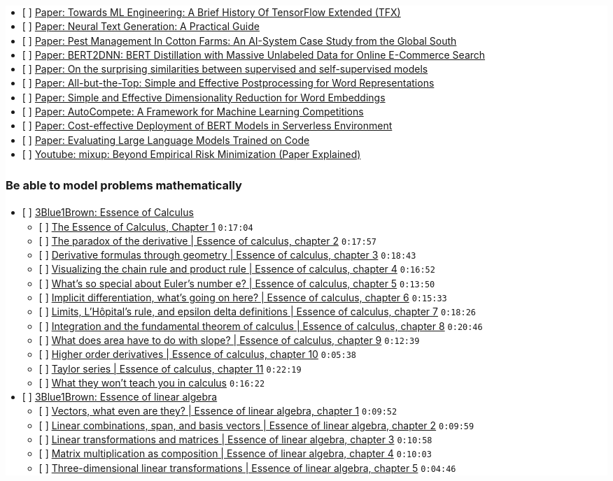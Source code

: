 -   \[ \] [Paper: Towards ML Engineering: A Brief History Of TensorFlow Extended (TFX)](https://arxiv.org/pdf/2010.02013v2.pdf)
-   \[ \] [Paper: Neural Text Generation: A Practical Guide](https://cs.stanford.edu/~zxie/textgen.pdf)
-   \[ \] [Paper: Pest Management In Cotton Farms: An AI-System Case Study from the Global South](https://dl.acm.org/doi/10.1145/3394486.3403363)
-   \[ \] [Paper: BERT2DNN: BERT Distillation with Massive Unlabeled Data for Online E-Commerce Search](https://arxiv.org/abs/2010.10442)
-   \[ \] [Paper: On the surprising similarities between supervised and self-supervised models](https://arxiv.org/abs/2010.08377)
-   \[ \] [Paper: All-but-the-Top: Simple and Effective Postprocessing for Word Representations](https://arxiv.org/abs/1702.01417)
-   \[ \] [Paper: Simple and Effective Dimensionality Reduction for Word Embeddings](https://arxiv.org/abs/1708.03629)
-   \[ \] [Paper: AutoCompete: A Framework for Machine Learning Competitions](https://arxiv.org/abs/1507.02188)
-   \[ \] [Paper: Cost-effective Deployment of BERT Models in Serverless Environment](https://mareksuppa.com/pdfs/naacl_2021_bert_serverless.pdf)
-   \[ \] [Paper: Evaluating Large Language Models Trained on Code](https://arxiv.org/abs/2107.03374)
-   \[ \] [Youtube: mixup: Beyond Empirical Risk Minimization (Paper Explained)](https://www.youtube.com/watch?v=a-VQfQqIMrE)

### Be able to model problems mathematically

-   \[ \] [3Blue1Brown: Essence of Calculus](https://www.youtube.com/playlist?list=PLZHQObOWTQDMsr9K-rj53DwVRMYO3t5Yr)
    -   \[ \] [The Essence of Calculus, Chapter 1](https://www.youtube.com/watch?v=WUvTyaaNkzM) `0:17:04`
    -   \[ \] [The paradox of the derivative | Essence of calculus, chapter 2](https://www.youtube.com/watch?v=9vKqVkMQHKk) `0:17:57`
    -   \[ \] [Derivative formulas through geometry | Essence of calculus, chapter 3](https://www.youtube.com/watch?v=S0_qX4VJhMQ) `0:18:43`
    -   \[ \] [Visualizing the chain rule and product rule | Essence of calculus, chapter 4](https://www.youtube.com/watch?v=YG15m2VwSjA) `0:16:52`
    -   \[ \] [What’s so special about Euler’s number e? | Essence of calculus, chapter 5](https://www.youtube.com/watch?v=m2MIpDrF7Es) `0:13:50`
    -   \[ \] [Implicit differentiation, what’s going on here? | Essence of calculus, chapter 6](https://www.youtube.com/watch?v=qb40J4N1fa4) `0:15:33`
    -   \[ \] [Limits, L’Hôpital’s rule, and epsilon delta definitions | Essence of calculus, chapter 7](https://www.youtube.com/watch?v=kfF40MiS7zA) `0:18:26`
    -   \[ \] [Integration and the fundamental theorem of calculus | Essence of calculus, chapter 8](https://www.youtube.com/watch?v=rfG8ce4nNh0) `0:20:46`
    -   \[ \] [What does area have to do with slope? | Essence of calculus, chapter 9](https://www.youtube.com/watch?v=FnJqaIESC2s) `0:12:39`
    -   \[ \] [Higher order derivatives | Essence of calculus, chapter 10](https://www.youtube.com/watch?v=BLkz5LGWihw) `0:05:38`
    -   \[ \] [Taylor series | Essence of calculus, chapter 11](https://www.youtube.com/watch?v=3d6DsjIBzJ4) `0:22:19`
    -   \[ \] [What they won’t teach you in calculus](https://www.youtube.com/watch?v=CfW845LNObM) `0:16:22`
-   \[ \] [3Blue1Brown: Essence of linear algebra](https://www.youtube.com/playlist?list=PLZHQObOWTQDPD3MizzM2xVFitgF8hE_ab)
    -   \[ \] [Vectors, what even are they? | Essence of linear algebra, chapter 1](https://www.youtube.com/watch?v=fNk_zzaMoSs) `0:09:52`
    -   \[ \] [Linear combinations, span, and basis vectors | Essence of linear algebra, chapter 2](https://www.youtube.com/watch?v=k7RM-ot2NWY) `0:09:59`
    -   \[ \] [Linear transformations and matrices | Essence of linear algebra, chapter 3](https://www.youtube.com/watch?v=kYB8IZa5AuE) `0:10:58`
    -   \[ \] [Matrix multiplication as composition | Essence of linear algebra, chapter 4](https://www.youtube.com/watch?v=XkY2DOUCWMU) `0:10:03`
    -   \[ \] [Three-dimensional linear transformations | Essence of linear algebra, chapter 5](https://www.youtube.com/watch?v=rHLEWRxRGiM) `0:04:46`